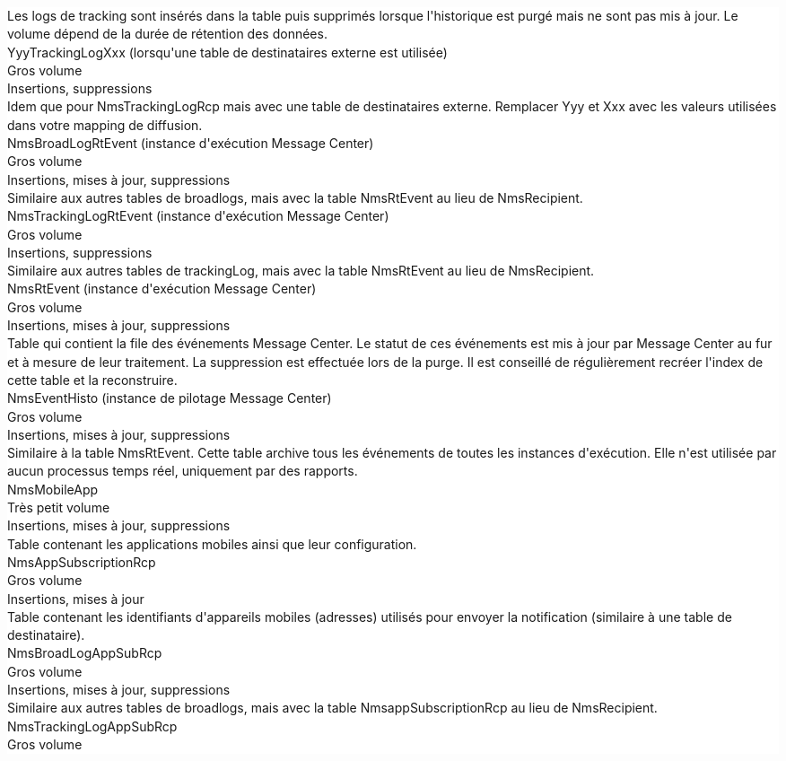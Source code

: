    <td> Les logs de tracking sont insérés dans la table puis supprimés lorsque l'historique est purgé mais ne sont pas mis à jour. Le volume dépend de la durée de rétention des données. <br /> </td> 
  </tr> 
  <tr> 
   <td> YyyTrackingLogXxx (lorsqu'une table de destinataires externe est utilisée)<br /> </td> 
   <td> Gros volume<br /> </td> 
   <td> Insertions, suppressions<br /> </td> 
   <td> Idem que pour NmsTrackingLogRcp mais avec une table de destinataires externe. Remplacer Yyy et Xxx avec les valeurs utilisées dans votre mapping de diffusion. <br /> </td> 
  </tr> 
  <tr> 
   <td> NmsBroadLogRtEvent (instance d'exécution Message Center)<br /> </td> 
   <td> Gros volume<br /> </td> 
   <td> Insertions, mises à jour, suppressions<br /> </td> 
   <td> Similaire aux autres tables de broadlogs, mais avec la table NmsRtEvent au lieu de NmsRecipient.<br /> </td> 
  </tr> 
  <tr> 
   <td> NmsTrackingLogRtEvent (instance d'exécution Message Center)<br /> </td> 
   <td> Gros volume<br /> </td> 
   <td> Insertions, suppressions<br /> </td> 
   <td> Similaire aux autres tables de trackingLog, mais avec la table NmsRtEvent au lieu de NmsRecipient.<br /> </td> 
  </tr> 
  <tr> 
   <td> NmsRtEvent (instance d'exécution Message Center)<br /> </td> 
   <td> Gros volume<br /> </td> 
   <td> Insertions, mises à jour, suppressions<br /> </td> 
   <td> Table qui contient la file des événements Message Center. Le statut de ces événements est mis à jour par Message Center au fur et à mesure de leur traitement. La suppression est effectuée lors de la purge. Il est conseillé de régulièrement recréer l'index de cette table et la reconstruire.<br /> </td> 
  </tr> 
  <tr> 
   <td> NmsEventHisto (instance de pilotage Message Center)<br /> </td> 
   <td> Gros volume<br /> </td> 
   <td> Insertions, mises à jour, suppressions<br /> </td> 
   <td> Similaire à la table NmsRtEvent. Cette table archive tous les événements de toutes les instances d'exécution. Elle n'est utilisée par aucun processus temps réel, uniquement par des rapports.<br /> </td> 
  </tr> 
  <tr> 
   <td> NmsMobileApp<br /> </td> 
   <td> Très petit volume<br /> </td> 
   <td> Insertions, mises à jour, suppressions<br /> </td> 
   <td> Table contenant les applications mobiles ainsi que leur configuration.<br /> </td> 
  </tr> 
  <tr> 
   <td> NmsAppSubscriptionRcp<br /> </td> 
   <td> Gros volume<br /> </td> 
   <td> Insertions, mises à jour<br /> </td> 
   <td> Table contenant les identifiants d'appareils mobiles (adresses) utilisés pour envoyer la notification (similaire à une table de destinataire).<br /> </td> 
  </tr> 
  <tr> 
   <td> NmsBroadLogAppSubRcp<br /> </td> 
   <td> Gros volume<br /> </td> 
   <td> Insertions, mises à jour, suppressions<br /> </td> 
   <td> Similaire aux autres tables de broadlogs, mais avec la table NmsappSubscriptionRcp au lieu de NmsRecipient.<br /> </td> 
  </tr> 
  <tr> 
   <td> NmsTrackingLogAppSubRcp<br /> </td> 
   <td> Gros volume<br /> </td> 